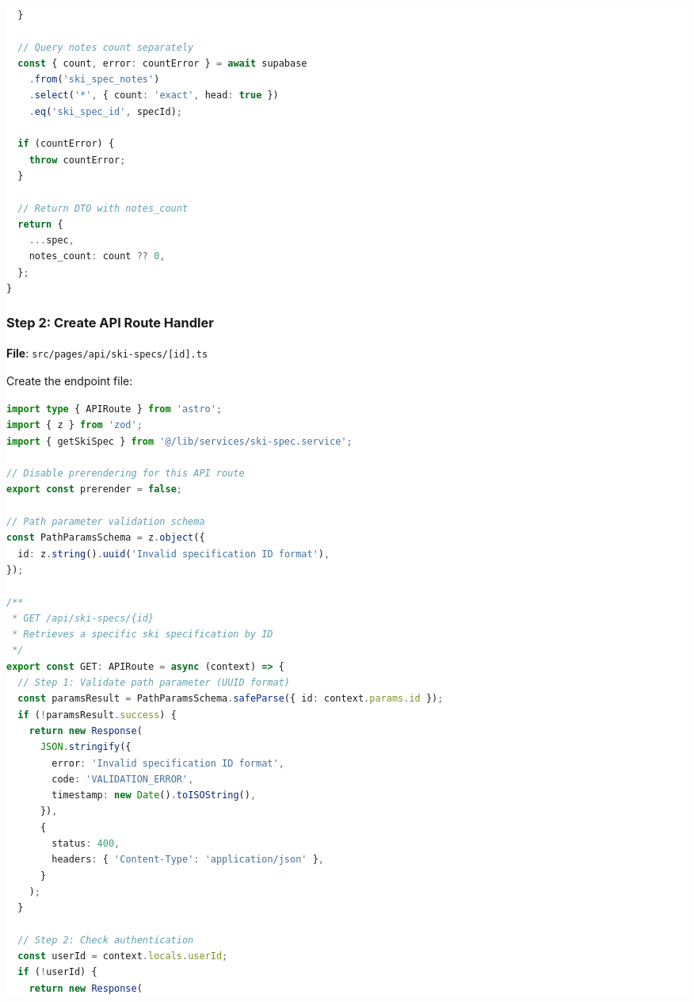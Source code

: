 ```typescript
  }

  // Query notes count separately
  const { count, error: countError } = await supabase
    .from('ski_spec_notes')
    .select('*', { count: 'exact', head: true })
    .eq('ski_spec_id', specId);

  if (countError) {
    throw countError;
  }

  // Return DTO with notes_count
  return {
    ...spec,
    notes_count: count ?? 0,
  };
}
```

### Step 2: Create API Route Handler

**File**: `src/pages/api/ski-specs/[id].ts`

Create the endpoint file:

```typescript
import type { APIRoute } from 'astro';
import { z } from 'zod';
import { getSkiSpec } from '@/lib/services/ski-spec.service';

// Disable prerendering for this API route
export const prerender = false;

// Path parameter validation schema
const PathParamsSchema = z.object({
  id: z.string().uuid('Invalid specification ID format'),
});

/**
 * GET /api/ski-specs/{id}
 * Retrieves a specific ski specification by ID
 */
export const GET: APIRoute = async (context) => {
  // Step 1: Validate path parameter (UUID format)
  const paramsResult = PathParamsSchema.safeParse({ id: context.params.id });
  if (!paramsResult.success) {
    return new Response(
      JSON.stringify({
        error: 'Invalid specification ID format',
        code: 'VALIDATION_ERROR',
        timestamp: new Date().toISOString(),
      }),
      {
        status: 400,
        headers: { 'Content-Type': 'application/json' },
      }
    );
  }

  // Step 2: Check authentication
  const userId = context.locals.userId;
  if (!userId) {
    return new Response(
```